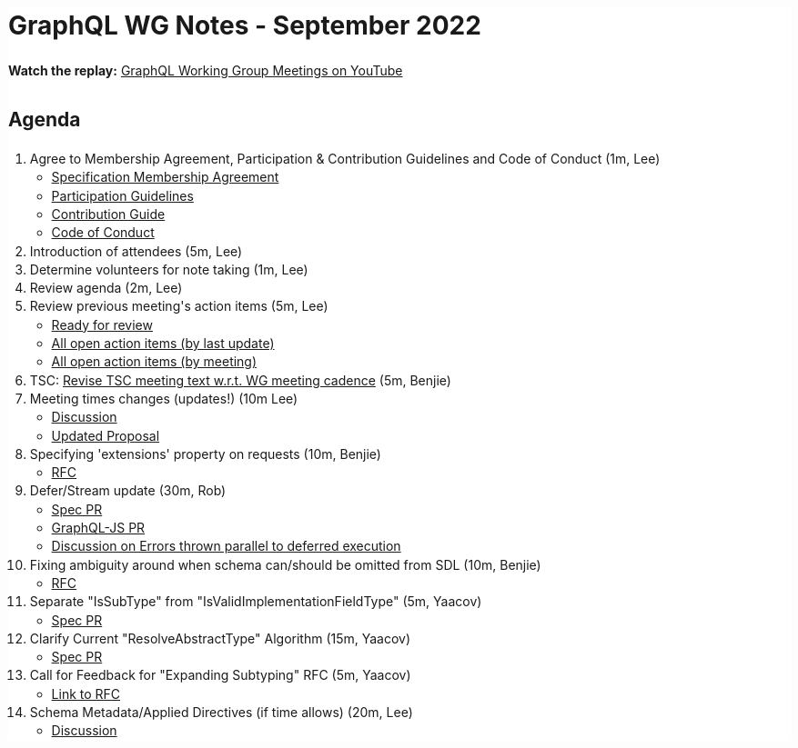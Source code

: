 # GraphQL WG Notes - September 2022

**Watch the replay:**
[GraphQL Working Group Meetings on YouTube](https://www.youtube.com/playlist?list=PLP1igyLx8foH30_sDnEZnxV_8pYW3SDtb)

## **Agenda**

1. Agree to Membership Agreement, Participation & Contribution Guidelines and
   Code of Conduct (1m, Lee)
   - [Specification Membership Agreement](https://github.com/graphql/foundation)
   - [Participation Guidelines](https://github.com/graphql/graphql-wg#participation-guidelines)
   - [Contribution Guide](https://github.com/graphql/graphql-spec/blob/main/CONTRIBUTING.md)
   - [Code of Conduct](https://github.com/graphql/foundation/blob/master/CODE-OF-CONDUCT.md)
2. Introduction of attendees (5m, Lee)
3. Determine volunteers for note taking (1m, Lee)
4. Review agenda (2m, Lee)
5. Review previous meeting's action items (5m, Lee)
   - [Ready for review](https://github.com/graphql/graphql-wg/issues?q=is%3Aissue+is%3Aopen+label%3A%22Ready+for+review+%F0%9F%99%8C%22+sort%3Aupdated-desc)
   - [All open action items (by last update)](https://github.com/graphql/graphql-wg/issues?q=is%3Aissue+is%3Aopen+label%3A%22Action+item+%3Aclapper%3A%22+sort%3Aupdated-desc)
   - [All open action items (by meeting)](https://github.com/graphql/graphql-wg/projects?query=is%3Aopen+sort%3Aname-asc)
6. TSC:
   [Revise TSC meeting text w.r.t. WG meeting cadence](https://github.com/graphql/graphql-wg/pull/1098)
   (5m, Benjie)
7. Meeting times changes (updates!) (10m Lee)
   - [Discussion](https://github.com/graphql/graphql-wg/discussions/1051)
   - [Updated Proposal](https://docs.google.com/spreadsheets/d/1sbfxf9m2lMgfQSeawUy4sz6oO7TLjGZLvR0mryOI3LQ/edit?usp=sharing)
8. Specifying 'extensions' property on requests (10m, Benjie)
   - [RFC](https://github.com/graphql/graphql-spec/pull/976)
9. Defer/Stream update (30m, Rob)
   - [Spec PR](https://github.com/graphql/graphql-spec/pull/742)
   - [GraphQL-JS PR](https://github.com/graphql/graphql-js/pull/3659)
   - [Discussion on Errors thrown parallel to deferred execution](https://github.com/robrichard/defer-stream-wg/discussions/45#discussioncomment-3486994)
10. Fixing ambiguity around when schema can/should be omitted from SDL (10m,
    Benjie)
    - [RFC](https://github.com/graphql/graphql-spec/pull/987/files)
11. Separate "IsSubType" from "IsValidImplementationFieldType" (5m, Yaacov)
    - [Spec PR](https://github.com/graphql/graphql-spec/pull/977)
12. Clarify Current "ResolveAbstractType" Algorithm (15m, Yaacov)
    - [Spec PR](https://github.com/graphql/graphql-spec/pull/973)
13. Call for Feedback for "Expanding Subtyping" RFC (5m, Yaacov)
    - [Link to RFC](https://github.com/graphql/graphql-wg/blob/main/rfcs/ExpandingSubtyping.md)
14. Schema Metadata/Applied Directives (if time allows) (20m, Lee)
    - [Discussion](https://github.com/graphql/graphql-wg/discussions/1096)
